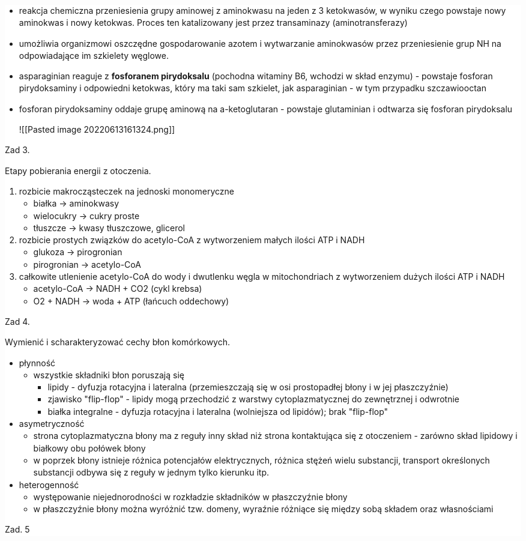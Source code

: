 - reakcja chemiczna przeniesienia grupy aminowej z aminokwasu na jeden z 3 ketokwasów, w wyniku czego powstaje nowy aminokwas i nowy ketokwas. Proces ten katalizowany jest przez transaminazy (aminotransferazy)

- umożliwia organizmowi oszczędne gospodarowanie azotem i wytwarzanie aminokwasów przez przeniesienie grup NH na odpowiadające im szkielety węglowe. 

- asparaginian reaguje z **fosforanem pirydoksalu** (pochodna witaminy B6, wchodzi w skład enzymu) - powstaje fosforan pirydoksaminy i odpowiedni ketokwas, który ma taki sam szkielet, jak asparaginian - w tym przypadku szczawiooctan
- fosforan pirydoksaminy oddaje grupę aminową na a-ketoglutaran - powstaje glutaminian i odtwarza się fosforan pirydoksalu
  
  ![[Pasted image 20220613161324.png]]



Zad 3.

Etapy pobierania energii z otoczenia. 

1. rozbicie makrocząsteczek na jednoski monomeryczne
	- białka -> aminokwasy
	- wielocukry -> cukry proste
	- tłuszcze -> kwasy tłuszczowe, glicerol
2. rozbicie prostych związków do acetylo-CoA z wytworzeniem małych ilości ATP i NADH
	- glukoza -> pirogronian
	- pirogronian -> acetylo-CoA
3. całkowite utlenienie acetylo-CoA do wody i dwutlenku węgla w mitochondriach z wytworzeniem dużych ilości ATP i NADH
	- acetylo-CoA -> NADH + CO2 (cykl krebsa)
	- O2 + NADH -> woda + ATP (łańcuch oddechowy)


Zad 4. 

Wymienić i scharakteryzować cechy błon komórkowych. 

  - płynność
	  - wszystkie składniki błon poruszają się
		  - lipidy - dyfuzja rotacyjna i lateralna (przemieszczają się w osi prostopadłej błony i w jej płaszczyźnie)
		  - zjawisko "flip-flop" - lipidy mogą przechodzić z warstwy cytoplazmatycznej do zewnętrznej i odwrotnie
		  - białka integralne - dyfuzja rotacyjna i lateralna (wolniejsza od lipidów); brak "flip-flop"
  - asymetryczność
	  - strona cytoplazmatyczna błony ma z reguły inny skład niż strona kontaktująca się z otoczeniem - zarówno skład lipidowy i białkowy obu połówek błony
	  - w poprzek błony istnieje różnica potencjałów elektrycznych, różnica stężeń wielu substancji, transport określonych substancji odbywa się z reguły w jednym tylko kierunku itp.
  - heterogenność
	  - występowanie niejednorodności w rozkładzie składników w płaszczyźnie błony
	  - w płaszczyźnie błony można wyróżnić tzw. domeny, wyraźnie różniące się między sobą składem oraz własnościami

Zad. 5
